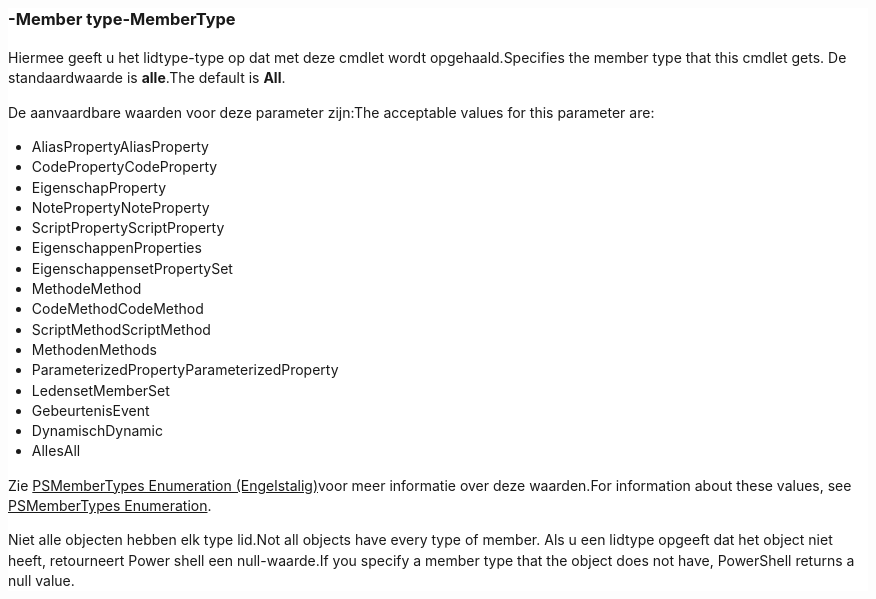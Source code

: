 ### <span data-ttu-id="40d0b-167">-Member type</span><span class="sxs-lookup"><span data-stu-id="40d0b-167">-MemberType</span></span>

<span data-ttu-id="40d0b-168">Hiermee geeft u het lidtype-type op dat met deze cmdlet wordt opgehaald.</span><span class="sxs-lookup"><span data-stu-id="40d0b-168">Specifies the member type that this cmdlet gets.</span></span> <span data-ttu-id="40d0b-169">De standaardwaarde is **alle**.</span><span class="sxs-lookup"><span data-stu-id="40d0b-169">The default is **All**.</span></span>

<span data-ttu-id="40d0b-170">De aanvaardbare waarden voor deze parameter zijn:</span><span class="sxs-lookup"><span data-stu-id="40d0b-170">The acceptable values for this parameter are:</span></span>

- <span data-ttu-id="40d0b-171">AliasProperty</span><span class="sxs-lookup"><span data-stu-id="40d0b-171">AliasProperty</span></span>
- <span data-ttu-id="40d0b-172">CodeProperty</span><span class="sxs-lookup"><span data-stu-id="40d0b-172">CodeProperty</span></span>
- <span data-ttu-id="40d0b-173">Eigenschap</span><span class="sxs-lookup"><span data-stu-id="40d0b-173">Property</span></span>
- <span data-ttu-id="40d0b-174">NoteProperty</span><span class="sxs-lookup"><span data-stu-id="40d0b-174">NoteProperty</span></span>
- <span data-ttu-id="40d0b-175">ScriptProperty</span><span class="sxs-lookup"><span data-stu-id="40d0b-175">ScriptProperty</span></span>
- <span data-ttu-id="40d0b-176">Eigenschappen</span><span class="sxs-lookup"><span data-stu-id="40d0b-176">Properties</span></span>
- <span data-ttu-id="40d0b-177">Eigenschappenset</span><span class="sxs-lookup"><span data-stu-id="40d0b-177">PropertySet</span></span>
- <span data-ttu-id="40d0b-178">Methode</span><span class="sxs-lookup"><span data-stu-id="40d0b-178">Method</span></span>
- <span data-ttu-id="40d0b-179">CodeMethod</span><span class="sxs-lookup"><span data-stu-id="40d0b-179">CodeMethod</span></span>
- <span data-ttu-id="40d0b-180">ScriptMethod</span><span class="sxs-lookup"><span data-stu-id="40d0b-180">ScriptMethod</span></span>
- <span data-ttu-id="40d0b-181">Methoden</span><span class="sxs-lookup"><span data-stu-id="40d0b-181">Methods</span></span>
- <span data-ttu-id="40d0b-182">ParameterizedProperty</span><span class="sxs-lookup"><span data-stu-id="40d0b-182">ParameterizedProperty</span></span>
- <span data-ttu-id="40d0b-183">Ledenset</span><span class="sxs-lookup"><span data-stu-id="40d0b-183">MemberSet</span></span>
- <span data-ttu-id="40d0b-184">Gebeurtenis</span><span class="sxs-lookup"><span data-stu-id="40d0b-184">Event</span></span>
- <span data-ttu-id="40d0b-185">Dynamisch</span><span class="sxs-lookup"><span data-stu-id="40d0b-185">Dynamic</span></span>
- <span data-ttu-id="40d0b-186">Alles</span><span class="sxs-lookup"><span data-stu-id="40d0b-186">All</span></span>

<span data-ttu-id="40d0b-187">Zie [PSMemberTypes Enumeration (Engelstalig)](/dotnet/api/system.management.automation.psmembertypes)voor meer informatie over deze waarden.</span><span class="sxs-lookup"><span data-stu-id="40d0b-187">For information about these values, see [PSMemberTypes Enumeration](/dotnet/api/system.management.automation.psmembertypes).</span></span>

<span data-ttu-id="40d0b-188">Niet alle objecten hebben elk type lid.</span><span class="sxs-lookup"><span data-stu-id="40d0b-188">Not all objects have every type of member.</span></span> <span data-ttu-id="40d0b-189">Als u een lidtype opgeeft dat het object niet heeft, retourneert Power shell een null-waarde.</span><span class="sxs-lookup"><span data-stu-id="40d0b-189">If you specify a member type that the object does not have, PowerShell returns a null value.</span></span>
